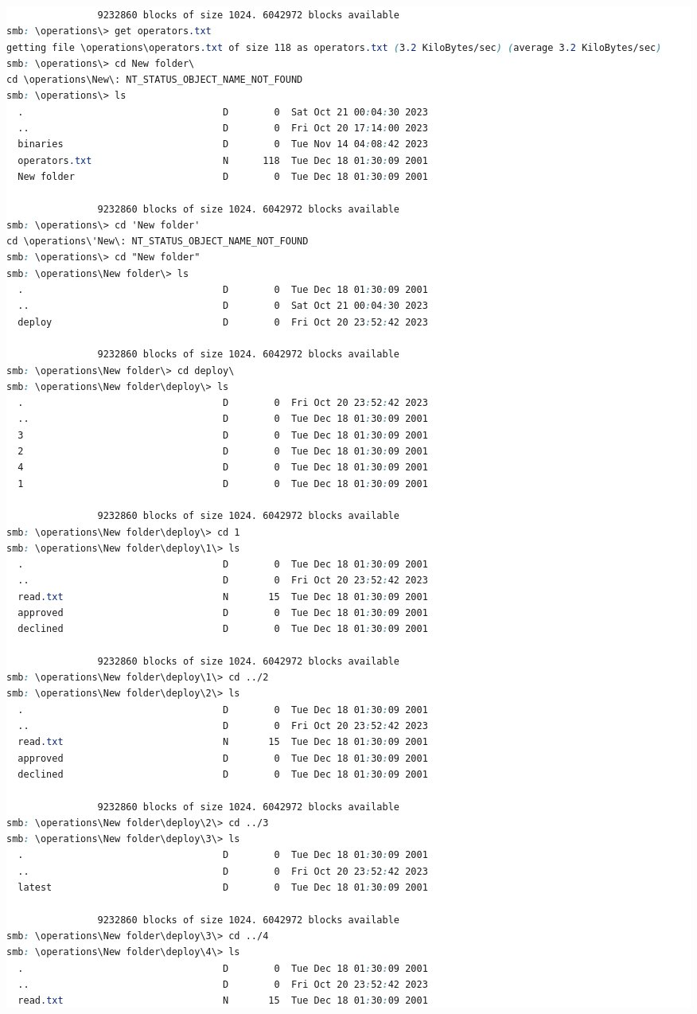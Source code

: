 ```css
                9232860 blocks of size 1024. 6042972 blocks available
smb: \operations\> get operators.txt 
getting file \operations\operators.txt of size 118 as operators.txt (3.2 KiloBytes/sec) (average 3.2 KiloBytes/sec)
smb: \operations\> cd New folder\
cd \operations\New\: NT_STATUS_OBJECT_NAME_NOT_FOUND
smb: \operations\> ls
  .                                   D        0  Sat Oct 21 00:04:30 2023
  ..                                  D        0  Fri Oct 20 17:14:00 2023
  binaries                            D        0  Tue Nov 14 04:08:42 2023
  operators.txt                       N      118  Tue Dec 18 01:30:09 2001
  New folder                          D        0  Tue Dec 18 01:30:09 2001

                9232860 blocks of size 1024. 6042972 blocks available
smb: \operations\> cd 'New folder'
cd \operations\'New\: NT_STATUS_OBJECT_NAME_NOT_FOUND
smb: \operations\> cd "New folder"
smb: \operations\New folder\> ls 
  .                                   D        0  Tue Dec 18 01:30:09 2001
  ..                                  D        0  Sat Oct 21 00:04:30 2023
  deploy                              D        0  Fri Oct 20 23:52:42 2023

                9232860 blocks of size 1024. 6042972 blocks available
smb: \operations\New folder\> cd deploy\
smb: \operations\New folder\deploy\> ls
  .                                   D        0  Fri Oct 20 23:52:42 2023
  ..                                  D        0  Tue Dec 18 01:30:09 2001
  3                                   D        0  Tue Dec 18 01:30:09 2001
  2                                   D        0  Tue Dec 18 01:30:09 2001
  4                                   D        0  Tue Dec 18 01:30:09 2001
  1                                   D        0  Tue Dec 18 01:30:09 2001

                9232860 blocks of size 1024. 6042972 blocks available
smb: \operations\New folder\deploy\> cd 1
smb: \operations\New folder\deploy\1\> ls
  .                                   D        0  Tue Dec 18 01:30:09 2001
  ..                                  D        0  Fri Oct 20 23:52:42 2023
  read.txt                            N       15  Tue Dec 18 01:30:09 2001
  approved                            D        0  Tue Dec 18 01:30:09 2001
  declined                            D        0  Tue Dec 18 01:30:09 2001

                9232860 blocks of size 1024. 6042972 blocks available
smb: \operations\New folder\deploy\1\> cd ../2
smb: \operations\New folder\deploy\2\> ls
  .                                   D        0  Tue Dec 18 01:30:09 2001
  ..                                  D        0  Fri Oct 20 23:52:42 2023
  read.txt                            N       15  Tue Dec 18 01:30:09 2001
  approved                            D        0  Tue Dec 18 01:30:09 2001
  declined                            D        0  Tue Dec 18 01:30:09 2001

                9232860 blocks of size 1024. 6042972 blocks available
smb: \operations\New folder\deploy\2\> cd ../3
smb: \operations\New folder\deploy\3\> ls
  .                                   D        0  Tue Dec 18 01:30:09 2001
  ..                                  D        0  Fri Oct 20 23:52:42 2023
  latest                              D        0  Tue Dec 18 01:30:09 2001

                9232860 blocks of size 1024. 6042972 blocks available
smb: \operations\New folder\deploy\3\> cd ../4
smb: \operations\New folder\deploy\4\> ls
  .                                   D        0  Tue Dec 18 01:30:09 2001
  ..                                  D        0  Fri Oct 20 23:52:42 2023
  read.txt                            N       15  Tue Dec 18 01:30:09 2001
```